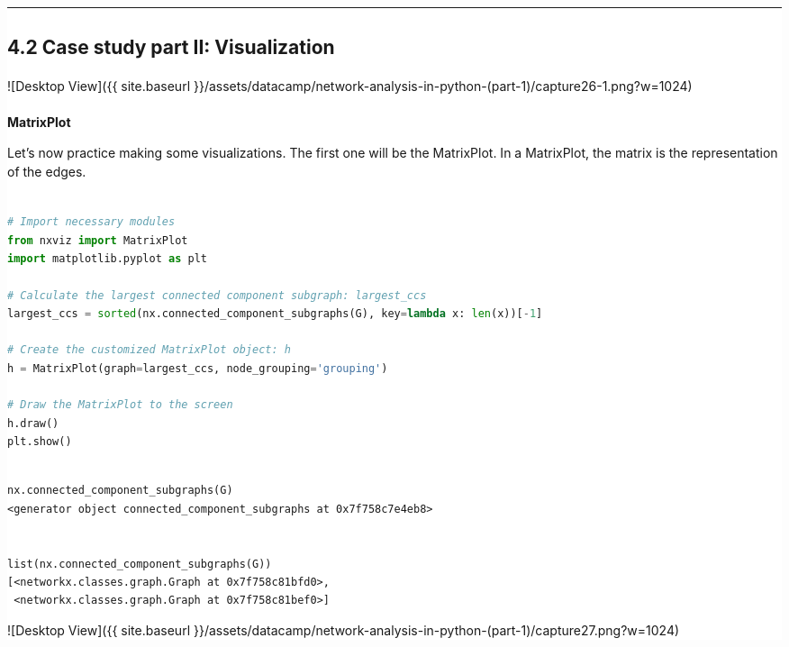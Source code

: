 

---


## **4.2 Case study part II: Visualization**



![Desktop View]({{ site.baseurl }}/assets/datacamp/network-analysis-in-python-(part-1)/capture26-1.png?w=1024)

####
**MatrixPlot**



 Let’s now practice making some visualizations. The first one will be the MatrixPlot. In a MatrixPlot, the matrix is the representation of the edges.





```python

# Import necessary modules
from nxviz import MatrixPlot
import matplotlib.pyplot as plt

# Calculate the largest connected component subgraph: largest_ccs
largest_ccs = sorted(nx.connected_component_subgraphs(G), key=lambda x: len(x))[-1]

# Create the customized MatrixPlot object: h
h = MatrixPlot(graph=largest_ccs, node_grouping='grouping')

# Draw the MatrixPlot to the screen
h.draw()
plt.show()

```




```

nx.connected_component_subgraphs(G)
<generator object connected_component_subgraphs at 0x7f758c7e4eb8>


list(nx.connected_component_subgraphs(G))
[<networkx.classes.graph.Graph at 0x7f758c81bfd0>,
 <networkx.classes.graph.Graph at 0x7f758c81bef0>]

```



![Desktop View]({{ site.baseurl }}/assets/datacamp/network-analysis-in-python-(part-1)/capture27.png?w=1024)
